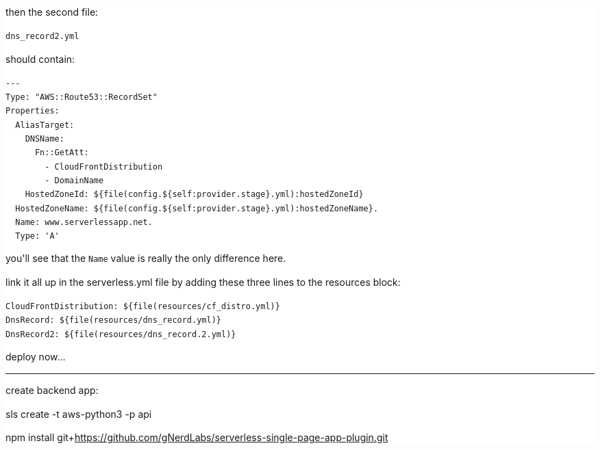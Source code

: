 then the second file:

`dns_record2.yml`

should contain:

```
---
Type: "AWS::Route53::RecordSet"
Properties:
  AliasTarget:
    DNSName:
      Fn::GetAtt:
        - CloudFrontDistribution
        - DomainName
    HostedZoneId: ${file(config.${self:provider.stage}.yml):hostedZoneId}
  HostedZoneName: ${file(config.${self:provider.stage}.yml):hostedZoneName}.
  Name: www.serverlessapp.net.
  Type: 'A'
```

you'll see that the `Name` value is really the only difference here.

link it all up in the serverless.yml file by adding these three lines to the resources block:

```
CloudFrontDistribution: ${file(resources/cf_distro.yml)}
DnsRecord: ${file(resources/dns_record.yml)}
DnsRecord2: ${file(resources/dns_record.2.yml)}
```

deploy now...


---------------------------

create backend app:

sls create -t aws-python3 -p api



npm install git+https://github.com/gNerdLabs/serverless-single-page-app-plugin.git